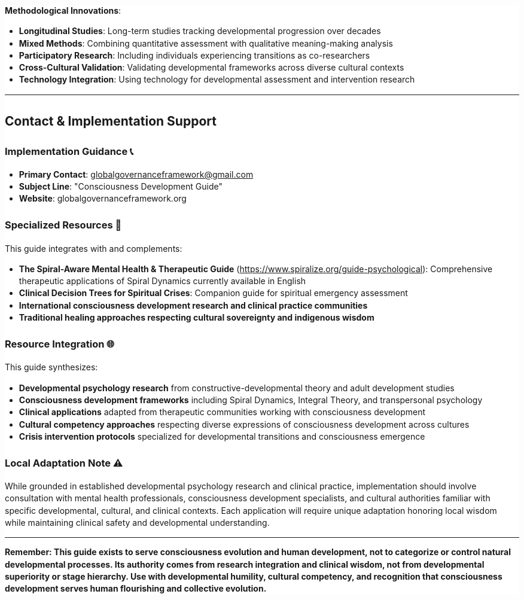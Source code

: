 **Methodological Innovations**:
- **Longitudinal Studies**: Long-term studies tracking developmental progression over decades
- **Mixed Methods**: Combining quantitative assessment with qualitative meaning-making analysis
- **Participatory Research**: Including individuals experiencing transitions as co-researchers
- **Cross-Cultural Validation**: Validating developmental frameworks across diverse cultural contexts
- **Technology Integration**: Using technology for developmental assessment and intervention research

---

## Contact & Implementation Support

### **Implementation Guidance** 📞
- **Primary Contact**: globalgovernanceframework@gmail.com
- **Subject Line**: "Consciousness Development Guide"
- **Website**: globalgovernanceframework.org

### **Specialized Resources** 🤝
This guide integrates with and complements:
- **The Spiral-Aware Mental Health & Therapeutic Guide** (https://www.spiralize.org/guide-psychological): Comprehensive therapeutic applications of Spiral Dynamics currently available in English
- **Clinical Decision Trees for Spiritual Crises**: Companion guide for spiritual emergency assessment
- **International consciousness development research and clinical practice communities**
- **Traditional healing approaches respecting cultural sovereignty and indigenous wisdom**

### **Resource Integration** 🌐
This guide synthesizes:
- **Developmental psychology research** from constructive-developmental theory and adult development studies
- **Consciousness development frameworks** including Spiral Dynamics, Integral Theory, and transpersonal psychology
- **Clinical applications** adapted from therapeutic communities working with consciousness development
- **Cultural competency approaches** respecting diverse expressions of consciousness development across cultures
- **Crisis intervention protocols** specialized for developmental transitions and consciousness emergence

### **Local Adaptation Note** ⚠️
While grounded in established developmental psychology research and clinical practice, implementation should involve consultation with mental health professionals, consciousness development specialists, and cultural authorities familiar with specific developmental, cultural, and clinical contexts. Each application will require unique adaptation honoring local wisdom while maintaining clinical safety and developmental understanding.

---

**Remember: This guide exists to serve consciousness evolution and human development, not to categorize or control natural developmental processes. Its authority comes from research integration and clinical wisdom, not from developmental superiority or stage hierarchy. Use with developmental humility, cultural competency, and recognition that consciousness development serves human flourishing and collective evolution.**
